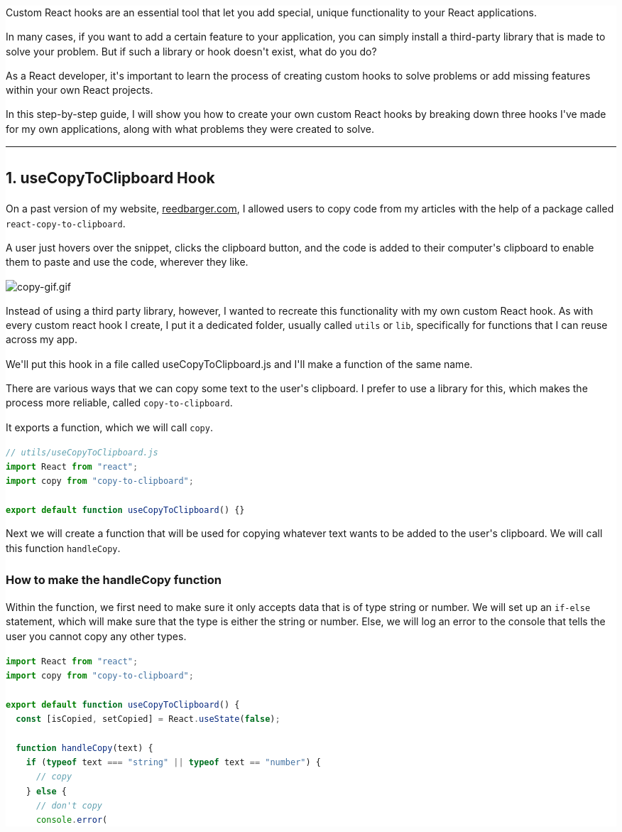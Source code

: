 Custom React hooks are an essential tool that let you add special, unique functionality to your React applications.

In many cases, if you want to add a certain feature to your application, you can simply install a third-party library that is made to solve your problem. But if such a library or hook doesn't exist, what do you do?

As a React developer, it's important to learn the process of creating custom hooks to solve problems or add missing features within your own React projects.

In this step-by-step guide, I will show you how to create your own custom React hooks by breaking down three hooks I've made for my own applications, along with what problems they were created to solve.

---

## 1\. useCopyToClipboard Hook

On a past version of my website, [reedbarger.com](https://reedbarger.com), I allowed users to copy code from my articles with the help of a package called `react-copy-to-clipboard`.

A user just hovers over the snippet, clicks the clipboard button, and the code is added to their computer's clipboard to enable them to paste and use the code, wherever they like.

![copy-gif.gif](https://dev-to-uploads.s3.amazonaws.com/i/fnmmit9fvxb4lejz3dcm.gif)

Instead of using a third party library, however, I wanted to recreate this functionality with my own custom React hook. As with every custom react hook I create, I put it a dedicated folder, usually called `utils` or `lib`, specifically for functions that I can reuse across my app.

We'll put this hook in a file called useCopyToClipboard.js and I'll make a function of the same name.

There are various ways that we can copy some text to the user's clipboard. I prefer to use a library for this, which makes the process more reliable, called `copy-to-clipboard`.

It exports a function, which we will call `copy`.

```jsx
// utils/useCopyToClipboard.js
import React from "react";
import copy from "copy-to-clipboard";

export default function useCopyToClipboard() {}
```

Next we will create a function that will be used for copying whatever text wants to be added to the user's clipboard. We will call this function `handleCopy`.

### How to make the handleCopy function

Within the function, we first need to make sure it only accepts data that is of type string or number. We will set up an `if-else` statement, which will make sure that the type is either the string or number. Else, we will log an error to the console that tells the user you cannot copy any other types.

```jsx
import React from "react";
import copy from "copy-to-clipboard";

export default function useCopyToClipboard() {
  const [isCopied, setCopied] = React.useState(false);

  function handleCopy(text) {
    if (typeof text === "string" || typeof text == "number") {
      // copy
    } else {
      // don't copy
      console.error(
```
